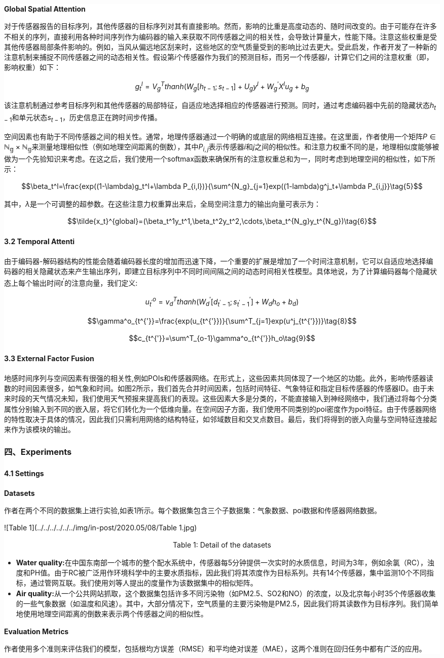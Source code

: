 
<strong>Global Spatial Attention</strong>

对于传感器报告的目标序列，其他传感器的目标序列对其有直接影响。然而，影响的比重是高度动态的、随时间改变的。由于可能存在许多不相关的序列，直接利用各种时间序列作为编码器的输入来获取不同传感器之间的相关性，会导致计算量大，性能下降。注意这些权重是受其他传感器局部条件影响的。例如，当风从偏远地区刮来时，这些地区的空气质量受到的影响比过去更大。受此启发，作者开发了一种新的注意机制来捕捉不同传感器之间的动态相关性。假设第$i$个传感器作为我们的预测目标，而另一个传感器$l$，计算它们之间的注意权重（即，影响权重）如下：

$$ g_t^l=V_g^T{thanh}(W_g{[h_{t-1};s_{t-1}]}+U_gy^l+W_g^{'}X^lu_g+b_g \tag{4}$$

该注意机制通过参考目标序列和其他传感器的局部特征，自适应地选择相应的传感器进行预测。同时，通过考虑编码器中先前的隐藏状态$h_{t-1}$和单元状态$s_{t-1}$，历史信息正在跨时间步传播。

空间因素也有助于不同传感器之间的相关性。通常，地理传感器通过一个明确的或底层的网络相互连接。在这里面，作者使用一个矩阵$P\in\mathbb{N_g\times N_g}$来测量地理相似性（例如地理空间距离的倒数），其中$P_{i,j}$表示传感器$i$和$j$之间的相似性。和注意力权重不同的是，地理相似度能够被做为一个先验知识来考虑。在这之后，我们使用一个softmax函数来确保所有的注意权重总和为一，同时考虑到地理空间的相似性，如下所示：

$$\beta_t^l=\frac{exp((1-\lambda)g_t^l+\lambda P_{i,l})}{\sum^{N_g}_{j=1}exp((1-lambda)g^j_t+\lambda P_{i,j}}\tag{5}$$

其中，$\lambda$是一个可调整的超参数。在这些注意力权重算出来后，全局空间注意力的输出向量可表示为：

$$\tilde{x_t}^{global}=(\beta_t^1y_t^1,\beta_t^2y_t^2,\cdots,\beta_t^{N_g}y_t^{N_g})\tag{6}$$

#### 3.2 Temporal Attenti

由于编码器-解码器结构的性能会随着编码器长度的增加而迅速下降，一个重要的扩展是增加了一个时间注意机制，它可以自适应地选择编码器的相关隐藏状态来产生输出序列，即建立目标序列中不同时间间隔之间的动态时间相关性模型。具体地说，为了计算编码器每个隐藏状态上每个输出时间$t^{'}$的注意向量，我们定义:

$$u^o_{t^{'}}=v_d^T thanh(W_d^{'}[d_{t^{'}-1};s^{'}_{t^{'}-1}]+W_dh_o+b_d)\tag{7}$$

$$\gamma^o_{t^{'}}=\frac{exp(u_{t^{'}})}{\sum^T_{j=1}exp(u^j_{t^{'}})}\tag{8}$$

$$c_{t^{'}}=\sum^T_{o-1}\gamma^o_{t^{'}}h_o\tag{9}$$

#### 3.3 External Factor Fusion

地感时间序列与空间因素有很强的相关性,例如POIs和传感器网络。在形式上，这些因素共同体现了一个地区的功能。此外，影响传感器读数的时间因素很多，如气象和时间。如图2所示，我们首先合并时间因素，包括时间特征、气象特征和指定目标传感器的传感器ID。由于未来时段的天气情况未知，我们使用天气预报来提高我们的表现。这些因素大多是分类的，不能直接输入到神经网络中，我们通过将每个分类属性分别输入到不同的嵌入层，将它们转化为一个低维向量。在空间因子方面，我们使用不同类别的poi密度作为poi特征。由于传感器网络的特性取决于具体的情况，因此我们只需利用网络的结构特征，如邻域数目和交叉点数目。最后，我们将得到的嵌入向量与空间特征连接起来作为该模块的输出。

###  <span id="p5">四、Experiments</span>

#### 4.1 Settings
<strong>Datasets</strong>

作者在两个不同的数据集上进行实验,如表1所示。每个数据集包含三个子数据集：气象数据、poi数据和传感器网络数据。

![Table 1](../../../../../../img/in-post/2020.05/08/Table 1.jpg)
<center>Table 1: Detail of the datasets</center>

* <strong>Water quality:</strong>在中国东南部一个城市的整个配水系统中，传感器每5分钟提供一次实时的水质信息，时间为3年，例如余氯（RC），浊度和PH值。由于RC被广泛用作环境科学中的主要水质指标，因此我们将其浓度作为目标系列。共有14个传感器，集中监测10个不同指标，通过管网互联。我们使用刘等人提出的度量作为该数据集中的相似矩阵。
* <strong>Air quality:</strong>从一个公共网站抓取，这个数据集包括许多不同污染物（如PM2.5、SO2和NO）的浓度，以及北京每小时35个传感器收集的一些气象数据（如温度和风速）。其中，大部分情况下，空气质量的主要污染物是PM2.5，因此我们将其读数作为目标序列。我们简单地使用地理空间距离的倒数来表示两个传感器之间的相似性。

<strong>Evaluation Metrics</strong>

作者使用多个准则来评估我们的模型，包括根均方误差（RMSE）和平均绝对误差（MAE），这两个准则在回归任务中都有广泛的应用。
